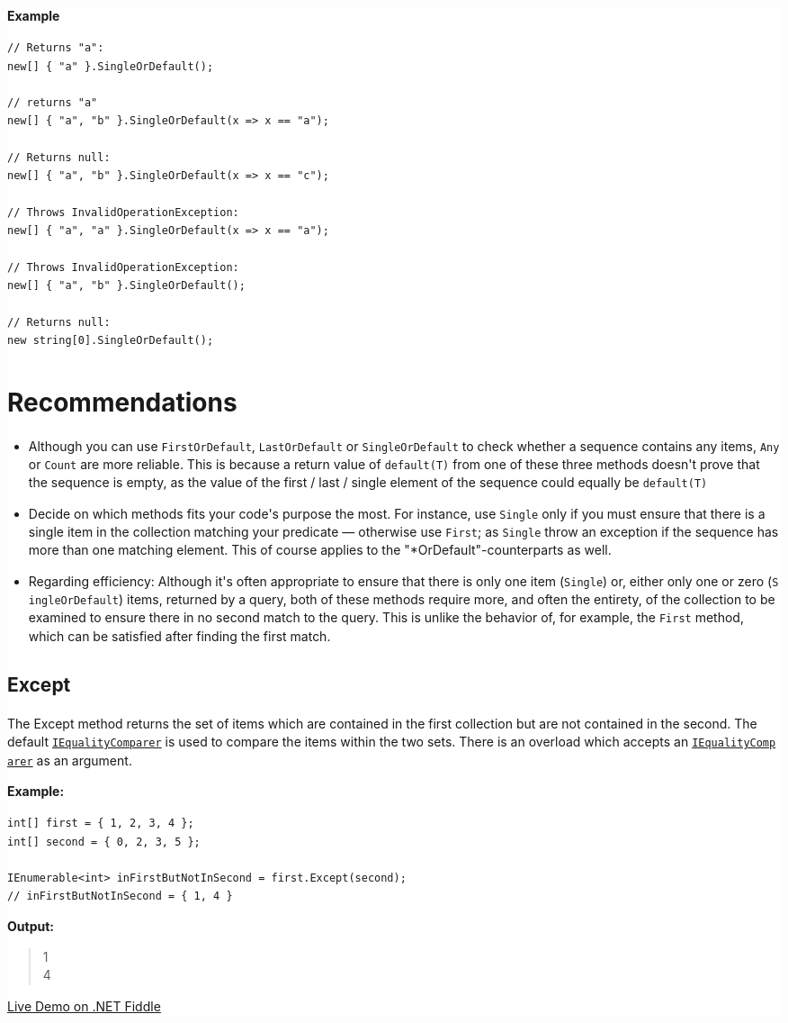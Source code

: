 **Example**

    // Returns "a":
    new[] { "a" }.SingleOrDefault();

    // returns "a"
    new[] { "a", "b" }.SingleOrDefault(x => x == "a"); 

    // Returns null:
    new[] { "a", "b" }.SingleOrDefault(x => x == "c");

    // Throws InvalidOperationException:
    new[] { "a", "a" }.SingleOrDefault(x => x == "a");

    // Throws InvalidOperationException:
    new[] { "a", "b" }.SingleOrDefault();

    // Returns null:
    new string[0].SingleOrDefault();

# Recommendations

 - Although you can use `FirstOrDefault`, `LastOrDefault` or `SingleOrDefault` to check whether a sequence contains any items, `Any` or `Count` are more reliable. This is because a return value of `default(T)` from one of these three methods doesn't prove that the sequence is empty, as the value of the first / last / single element of the sequence could equally be `default(T)`

 - Decide on which methods fits your code's purpose the most. For instance, use `Single` only if you must ensure that there is a single item in the collection matching your predicate &mdash; otherwise use `First`; as `Single` throw an exception if the sequence has more than one matching element. This of course applies to the "*OrDefault"-counterparts as well.

- Regarding efficiency: Although it's often appropriate to ensure that there is only one item (`Single`) or, either only one or zero (`SingleOrDefault`) items, returned by a query, both of these methods require more, and often the entirety, of the collection to be examined to ensure there in no second match to the query. This is unlike the behavior of, for example, the `First` method, which can be satisfied after finding the first match. 

## Except
The Except method returns the set of items which are contained in the first collection but are not contained in the second. The default [`IEqualityComparer`][1] is used to compare the items within the two sets. There is an overload which accepts an [`IEqualityComparer`][1] as an argument.

**Example:**

    int[] first = { 1, 2, 3, 4 };
    int[] second = { 0, 2, 3, 5 };
    
    IEnumerable<int> inFirstButNotInSecond = first.Except(second);
    // inFirstButNotInSecond = { 1, 4 }

**Output:**
>1  
>4 
 
[Live Demo on .NET Fiddle](https://dotnetfiddle.net/m3EqTQ)


  [1]: https://msdn.microsoft.com/en-us/library/system.linq.enumerable(v=vs.110).aspx
  [2]: https://www.wikiod.com/docs/c%23/20/extension-methods#t=201607220826369208865
  [1]: https://msdn.microsoft.com/en-us/library/ms132151(v=vs.110).aspx
  [2]: https://msdn.microsoft.com/en-us/library/ms131187(v=vs.110).aspx
  [3]: https://msdn.microsoft.com/en-us/library/system.object.gethashcode(v=vs.110).aspx
  [4]: https://dotnetfiddle.net/9ilGqy
  [1]: https://www.wikiod.com/docs/c%23/68/linq-queries/4389/query-ordering#t=201607261110520529272
  [1]: https://dotnetfiddle.net/zbjrHZ
  [1]: https://dotnetfiddle.net/nIA5E9
  [1]: https://dotnetfiddle.net/VFOZ1x
  [1]: https://dotnetfiddle.net/Db8uqp
  [1]: https://dotnetfiddle.net/1PfLGq#
  [1]: https://msdn.microsoft.com/en-us/library/xk2wykcz(VS.71).aspx
  [1]: https://dotnetfiddle.net/yYLT0K
  [1]: https://www.wikiod.com/docs/c%23/20/extension-methods/33/using-an-extension-method#t=201607280952261411896
  [2]: https://www.wikiod.com/docs/c%23/61/yield-keyword#t=201607281004094832778
  [1]: https://msdn.microsoft.com/en-us/library/xk2wykcz(VS.71).aspx